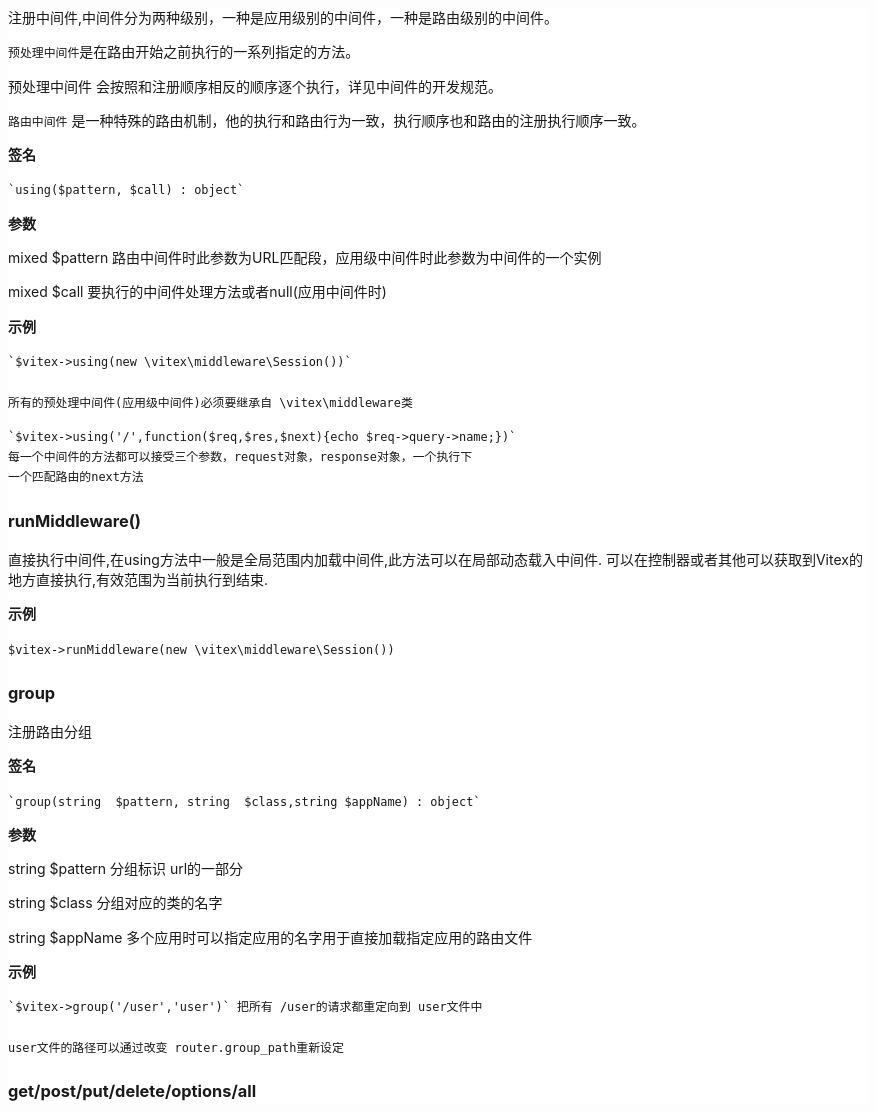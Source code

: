 注册中间件,中间件分为两种级别，一种是应用级别的中间件，一种是路由级别的中间件。  

`预处理中间件`是在路由开始之前执行的一系列指定的方法。  

预处理中间件 会按照和注册顺序相反的顺序逐个执行，详见中间件的开发规范。 

`路由中间件` 是一种特殊的路由机制，他的执行和路由行为一致，执行顺序也和路由的注册执行顺序一致。   

**签名**  

	`using($pattern, $call) : object`  

**参数**  

mixed $pattern 路由中间件时此参数为URL匹配段，应用级中间件时此参数为中间件的一个实例  

mixed $call 要执行的中间件处理方法或者null(应用中间件时)    

**示例**  

	`$vitex->using(new \vitex\middleware\Session())`  

	所有的预处理中间件(应用级中间件)必须要继承自 \vitex\middleware类   

``` 
`$vitex->using('/',function($req,$res,$next){echo $req->query->name;})`  
每一个中间件的方法都可以接受三个参数，request对象，response对象，一个执行下
一个匹配路由的next方法
```

### runMiddleware()
直接执行中间件,在using方法中一般是全局范围内加载中间件,此方法可以在局部动态载入中间件.
可以在控制器或者其他可以获取到Vitex的地方直接执行,有效范围为当前执行到结束.

**示例**

`$vitex->runMiddleware(new \vitex\middleware\Session())`



### group

注册路由分组

**签名**  

	`group(string  $pattern, string  $class,string $appName) : object`  

**参数**  

string 	$pattern 	分组标识 url的一部分

string 	$class 	分组对应的类的名字  

string $appName  多个应用时可以指定应用的名字用于直接加载指定应用的路由文件

**示例**  

	`$vitex->group('/user','user')` 把所有 /user的请求都重定向到 user文件中  

	user文件的路径可以通过改变 router.group_path重新设定

### get/post/put/delete/options/all
